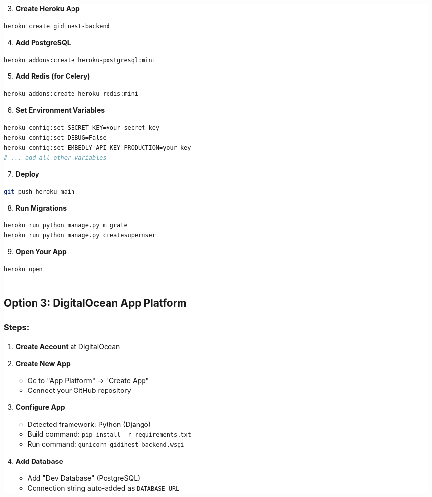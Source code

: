 3. **Create Heroku App**
```bash
heroku create gidinest-backend
```

4. **Add PostgreSQL**
```bash
heroku addons:create heroku-postgresql:mini
```

5. **Add Redis (for Celery)**
```bash
heroku addons:create heroku-redis:mini
```

6. **Set Environment Variables**
```bash
heroku config:set SECRET_KEY=your-secret-key
heroku config:set DEBUG=False
heroku config:set EMBEDLY_API_KEY_PRODUCTION=your-key
# ... add all other variables
```

7. **Deploy**
```bash
git push heroku main
```

8. **Run Migrations**
```bash
heroku run python manage.py migrate
heroku run python manage.py createsuperuser
```

9. **Open Your App**
```bash
heroku open
```

---

## Option 3: DigitalOcean App Platform

### Steps:

1. **Create Account** at [DigitalOcean](https://www.digitalocean.com)

2. **Create New App**
   - Go to "App Platform" → "Create App"
   - Connect your GitHub repository

3. **Configure App**
   - Detected framework: Python (Django)
   - Build command: `pip install -r requirements.txt`
   - Run command: `gunicorn gidinest_backend.wsgi`

4. **Add Database**
   - Add "Dev Database" (PostgreSQL)
   - Connection string auto-added as `DATABASE_URL`
